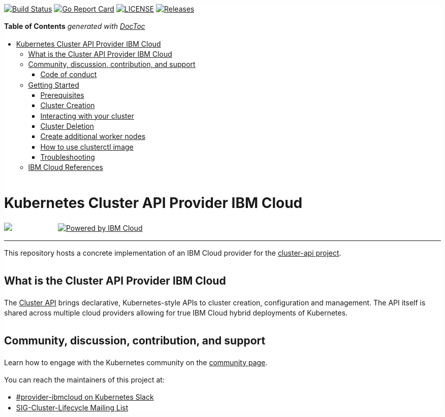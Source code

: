 [![Build Status](https://travis-ci.org/kubernetes-sigs/cluster-api-provider-ibmcloud.svg?branch=master)](https://travis-ci.org/kubernetes-sigs/cluster-api-provider-ibmcloud)
[![Go Report Card](https://goreportcard.com/badge/sigs.k8s.io/cluster-api-provider-ibmcloud)](https://goreportcard.com/report/sigs.k8s.io/cluster-api-provider-ibmcloud)
[![LICENSE](https://img.shields.io/badge/license-apache2.0-green.svg)](https://github.com/kubernetes-sigs/cluster-api-provider-ibmcloud/blob/master/LICENSE)
[![Releases](https://img.shields.io/badge/version-v0.0.1-orange.svg)](https://github.com/kubernetes-sigs/cluster-api-provider-ibmcloud/releases "Cluster API provider IBM Cloud latest release")



**Table of Contents**  *generated with [DocToc](https://github.com/thlorenz/doctoc)*

- [Kubernetes Cluster API Provider IBM Cloud](#kubernetes-cluster-api-provider-ibm-cloud)
  - [What is the Cluster API Provider IBM Cloud](#what-is-the-cluster-api-provider-ibm-cloud)
  - [Community, discussion, contribution, and support](#community-discussion-contribution-and-support)
    - [Code of conduct](#code-of-conduct)
  - [Getting Started](#getting-started)
    - [Prerequisites](#prerequisites)
    - [Cluster Creation](#cluster-creation)
    - [Interacting with your cluster](#interacting-with-your-cluster)
    - [Cluster Deletion](#cluster-deletion)
    - [Create additional worker nodes](#create-additional-worker-nodes)
    - [How to use clusterctl image](#how-to-use-clusterctl-image)
    - [Troubleshooting](#troubleshooting)
  - [IBM Cloud References](#ibm-cloud-references)



# Kubernetes Cluster API Provider IBM Cloud

<a href="https://github.com/kubernetes-sigs/cluster-api"><img src="https://github.com/kubernetes/kubernetes/raw/master/logo/logo.png"  width="100"></a><a href="https://www.ibm.com/cloud/"><img hspace="90px" src="./docs/images/ibm-cloud.svg" alt="Powered by IBM Cloud" height="100"></a>

------

This repository hosts a concrete implementation of an IBM Cloud provider for the [cluster-api project](https://github.com/kubernetes-sigs/cluster-api).

## What is the Cluster API Provider IBM Cloud

The [Cluster API](https://github.com/kubernetes-sigs/cluster-api) brings declarative, Kubernetes-style APIs to cluster creation, configuration and management. The API itself is shared across multiple cloud providers allowing for true IBM Cloud hybrid deployments of Kubernetes.

## Community, discussion, contribution, and support

Learn how to engage with the Kubernetes community on the [community page](http://kubernetes.io/community/).

You can reach the maintainers of this project at:

- [#provider-ibmcloud on Kubernetes Slack](https://kubernetes.slack.com/messages/provider-ibmcloud)
- [SIG-Cluster-Lifecycle Mailing List](https://groups.google.com/forum/#!forum/kubernetes-sig-cluster-lifecycle)
